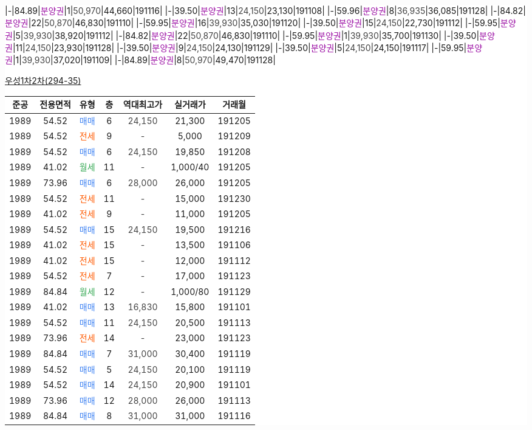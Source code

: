 |-|84.89|<span style="color:#9C11A5">분양권</span>|1|<span style="color:#444444">50,970</span>|44,660|191116|
|-|39.50|<span style="color:#9C11A5">분양권</span>|13|<span style="color:#444444">24,150</span>|23,130|191108|
|-|59.96|<span style="color:#9C11A5">분양권</span>|8|<span style="color:#444444">36,935</span>|36,085|191128|
|-|84.82|<span style="color:#9C11A5">분양권</span>|22|<span style="color:#444444">50,870</span>|46,830|191110|
|-|59.95|<span style="color:#9C11A5">분양권</span>|16|<span style="color:#444444">39,930</span>|35,030|191120|
|-|39.50|<span style="color:#9C11A5">분양권</span>|15|<span style="color:#444444">24,150</span>|22,730|191112|
|-|59.95|<span style="color:#9C11A5">분양권</span>|5|<span style="color:#444444">39,930</span>|38,920|191112|
|-|84.82|<span style="color:#9C11A5">분양권</span>|22|<span style="color:#444444">50,870</span>|46,830|191110|
|-|59.95|<span style="color:#9C11A5">분양권</span>|1|<span style="color:#444444">39,930</span>|35,700|191130|
|-|39.50|<span style="color:#9C11A5">분양권</span>|11|<span style="color:#444444">24,150</span>|23,930|191128|
|-|39.50|<span style="color:#9C11A5">분양권</span>|9|<span style="color:#444444">24,150</span>|24,130|191129|
|-|39.50|<span style="color:#9C11A5">분양권</span>|5|<span style="color:#444444">24,150</span>|24,150|191117|
|-|59.95|<span style="color:#9C11A5">분양권</span>|1|<span style="color:#444444">39,930</span>|37,020|191109|
|-|84.89|<span style="color:#9C11A5">분양권</span>|8|<span style="color:#444444">50,970</span>|49,470|191128|

[우성1차2차(294-35)](https://search.naver.com/search.naver?query=%EC%9D%B8%EC%B2%9C%EA%B4%91%EC%97%AD%EC%8B%9C+%EB%B6%80%ED%8F%89%EA%B5%AC+%EC%82%B0%EA%B3%A1%EB%8F%99+%EC%9A%B0%EC%84%B11%EC%B0%A82%EC%B0%A8%28294-35%29)

|준공|전용면적|유형|층|역대최고가|실거래가|거래월|
|:---:|:---:|:---:|:---:|:---:|:---:|:---:|
|1989|54.52|<span style="color:#4285f3">매매</span>|6|<span style="color:#444444">24,150</span>|21,300|191205|
|1989|54.52|<span style="color:#ff5a00">전세</span>|9|<span style="color:#444444">-</span>|5,000|191209|
|1989|54.52|<span style="color:#4285f3">매매</span>|6|<span style="color:#444444">24,150</span>|19,850|191208|
|1989|41.02|<span style="color:#34a853">월세</span>|11|<span style="color:#444444">-</span>|1,000/40|191205|
|1989|73.96|<span style="color:#4285f3">매매</span>|6|<span style="color:#444444">28,000</span>|26,000|191205|
|1989|54.52|<span style="color:#ff5a00">전세</span>|11|<span style="color:#444444">-</span>|15,000|191230|
|1989|41.02|<span style="color:#ff5a00">전세</span>|9|<span style="color:#444444">-</span>|11,000|191205|
|1989|54.52|<span style="color:#4285f3">매매</span>|15|<span style="color:#444444">24,150</span>|19,500|191216|
|1989|41.02|<span style="color:#ff5a00">전세</span>|15|<span style="color:#444444">-</span>|13,500|191106|
|1989|41.02|<span style="color:#ff5a00">전세</span>|15|<span style="color:#444444">-</span>|12,000|191112|
|1989|54.52|<span style="color:#ff5a00">전세</span>|7|<span style="color:#444444">-</span>|17,000|191123|
|1989|84.84|<span style="color:#34a853">월세</span>|12|<span style="color:#444444">-</span>|1,000/80|191129|
|1989|41.02|<span style="color:#4285f3">매매</span>|13|<span style="color:#444444">16,830</span>|15,800|191101|
|1989|54.52|<span style="color:#4285f3">매매</span>|11|<span style="color:#444444">24,150</span>|20,500|191113|
|1989|73.96|<span style="color:#ff5a00">전세</span>|14|<span style="color:#444444">-</span>|23,000|191123|
|1989|84.84|<span style="color:#4285f3">매매</span>|7|<span style="color:#444444">31,000</span>|30,400|191119|
|1989|54.52|<span style="color:#4285f3">매매</span>|5|<span style="color:#444444">24,150</span>|20,100|191119|
|1989|54.52|<span style="color:#4285f3">매매</span>|14|<span style="color:#444444">24,150</span>|20,900|191101|
|1989|73.96|<span style="color:#4285f3">매매</span>|12|<span style="color:#444444">28,000</span>|26,000|191113|
|1989|84.84|<span style="color:#4285f3">매매</span>|8|<span style="color:#444444">31,000</span>|31,000|191116|